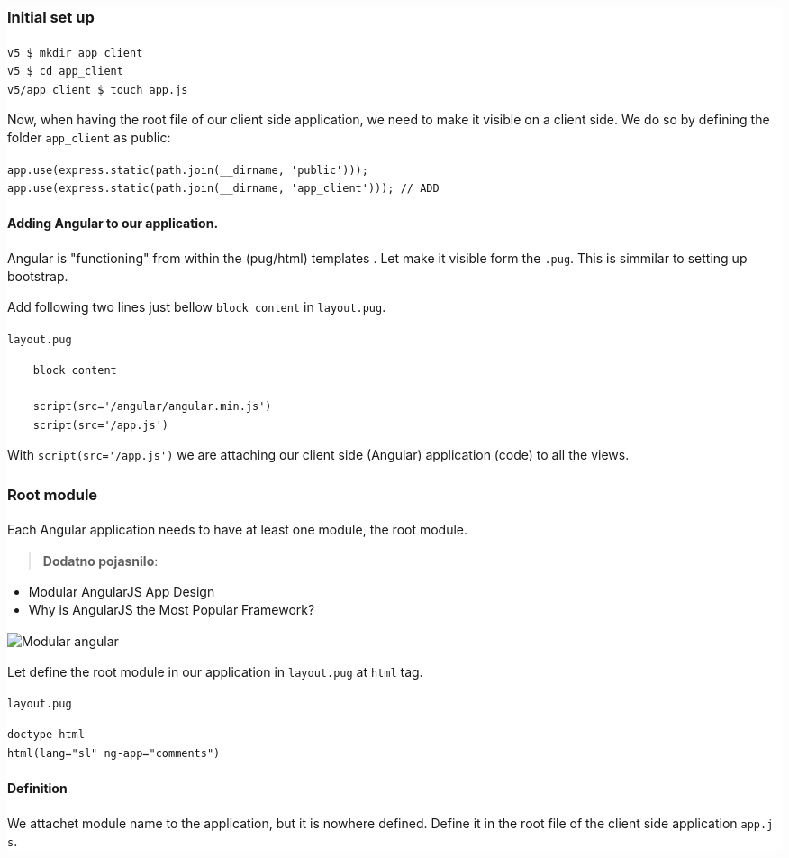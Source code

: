 ### Initial set up

~~~~ {.bash}
v5 $ mkdir app_client
v5 $ cd app_client
v5/app_client $ touch app.js
~~~~

Now, when having the root file of our client side application, we need to make it 
visible on a client side. We do so by defining the folder `app_client` 
as public:

~~~~ {.js}
app.use(express.static(path.join(__dirname, 'public')));
app.use(express.static(path.join(__dirname, 'app_client'))); // ADD
~~~~

#### Adding Angular to our application.
Angular is "functioning" from within the (pug/html) templates . Let make it visible form
the `.pug`. This is simmilar to setting up bootstrap.

Add following two lines just bellow `block content` in `layout.pug`.

`layout.pug`

~~~~{.pug}
    block content
    
    script(src='/angular/angular.min.js')
    script(src='/app.js')
~~~~

With `script(src='/app.js')` we are attaching our client side (Angular) application
(code) to all the views.

### Root module

Each Angular application needs to have at least one module, the root module.
> **Dodatno pojasnilo**: 
* [Modular AngularJS App Design](http://clintberry.com/2013/modular-angularjs-application-design/)
* [Why is AngularJS the Most Popular Framework?](https://www.slideshare.net/windzoontechnologies/why-is-angularjs-the-most-popular-framework)

![Modular angular](https://image.slidesharecdn.com/whyisangularjsthemostpopularframework-180810065058/95/why-is-angularjs-the-most-popular-framework-10-638.jpg?cb=1533883924)

Let define the root module in our application in `layout.pug` at `html` tag.

`layout.pug`
~~~~{.pug}
doctype html
html(lang="sl" ng-app="comments")
~~~~

#### Definition
We attachet module name to the application, but it is nowhere defined. 
Define it in the root file of the client side application `app.js`.
